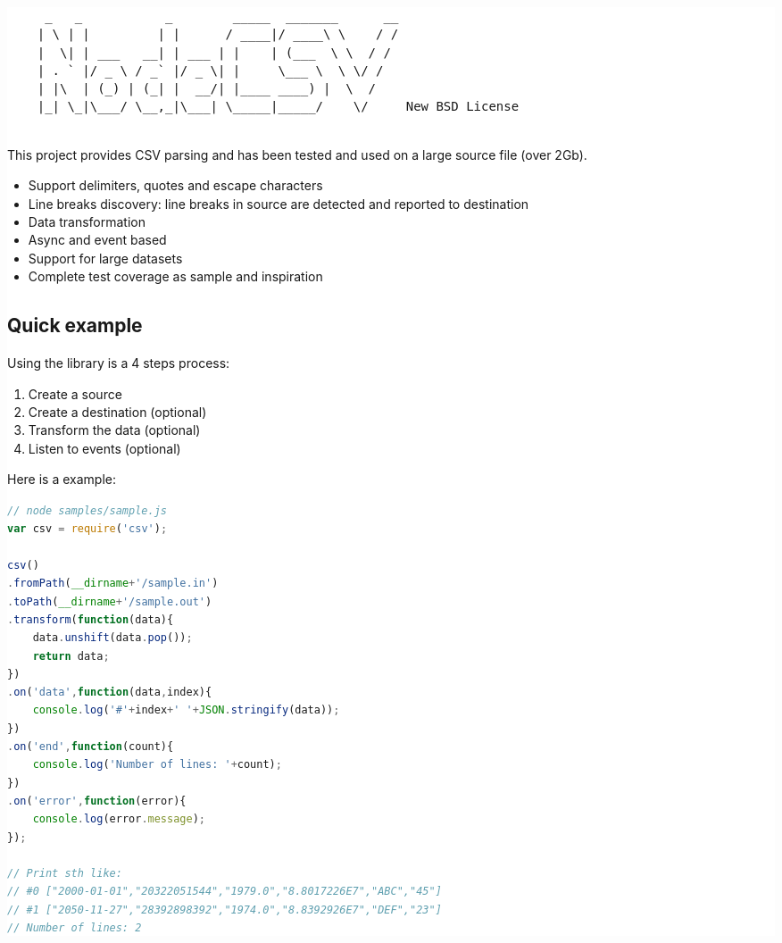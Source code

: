 <pre>
     _   _           _        _____  _______      __
    | \ | |         | |      / ____|/ ____\ \    / /
    |  \| | ___   __| | ___ | |    | (___  \ \  / / 
    | . ` |/ _ \ / _` |/ _ \| |     \___ \  \ \/ /  
    | |\  | (_) | (_| |  __/| |____ ____) |  \  /   
    |_| \_|\___/ \__,_|\___| \_____|_____/    \/     New BSD License

</pre>

This project provides CSV parsing and has been tested and used on a large source file (over 2Gb).

-   Support delimiters, quotes and escape characters
-   Line breaks discovery: line breaks in source are detected and reported to destination
-   Data transformation
-   Async and event based
-   Support for large datasets
-   Complete test coverage as sample and inspiration

Quick example
-------------

Using the library is a 4 steps process:

1.	Create a source
2.	Create a destination (optional)
3.	Transform the data (optional)
4.  Listen to events (optional)

Here is a example:

```javascript
// node samples/sample.js
var csv = require('csv');

csv()
.fromPath(__dirname+'/sample.in')
.toPath(__dirname+'/sample.out')
.transform(function(data){
	data.unshift(data.pop());
	return data;
})
.on('data',function(data,index){
	console.log('#'+index+' '+JSON.stringify(data));
})
.on('end',function(count){
	console.log('Number of lines: '+count);
})
.on('error',function(error){
	console.log(error.message);
});

// Print sth like:
// #0 ["2000-01-01","20322051544","1979.0","8.8017226E7","ABC","45"]
// #1 ["2050-11-27","28392898392","1974.0","8.8392926E7","DEF","23"]
// Number of lines: 2
```
